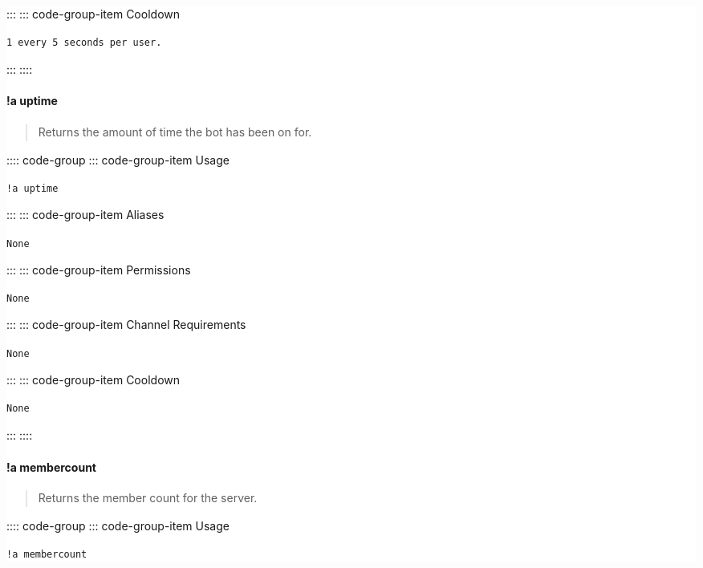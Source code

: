 :::
::: code-group-item Cooldown

```
1 every 5 seconds per user.
```

:::
::::

#### !a uptime

> Returns the amount of time the bot has been on for.

:::: code-group
::: code-group-item Usage

```
!a uptime
```

:::
::: code-group-item Aliases

```
None
```

:::
::: code-group-item Permissions

```
None
```

:::
::: code-group-item Channel Requirements

```
None
```

:::
::: code-group-item Cooldown

```
None
```

:::
::::

#### !a membercount

> Returns the member count for the server.

:::: code-group
::: code-group-item Usage

```
!a membercount
```
